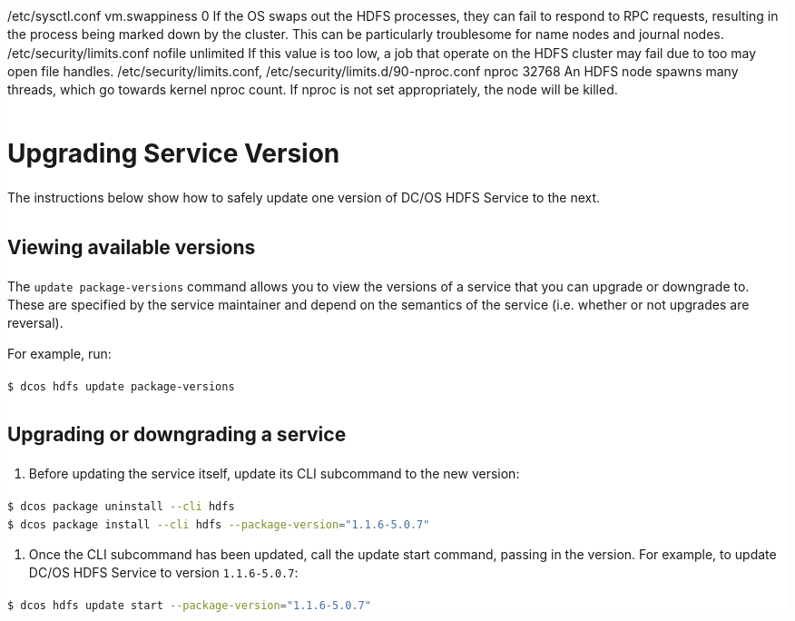    <tr>
    <td>/etc/sysctl.conf</td>
    <td>vm.swappiness</td>
    <td>0</td>
    <td>If the OS swaps out the HDFS processes, they can fail to respond to RPC requests, resulting in the process being marked down by the cluster. This can be particularly troublesome for name nodes and journal nodes.</td>
  </tr>

  <tr>
    <td>/etc/security/limits.conf</td>
    <td>nofile</td>
    <td>unlimited</td>
    <td>If this value is too low, a job that operate on the HDFS cluster may fail due to too may open file handles.</td>
  </tr>

  <tr>
    <td>/etc/security/limits.conf, /etc/security/limits.d/90-nproc.conf</td>
    <td>nproc</td>
    <td>32768</td>
    <td>An HDFS node spawns many threads, which go towards kernel nproc count. If nproc is not set appropriately, the node will be killed.</td>
  </tr>

</table>

# Upgrading Service Version



The instructions below show how to safely update one version of DC/OS HDFS Service to the next.

## Viewing available versions

The `update package-versions` command allows you to view the versions of a service that you can upgrade or downgrade to. These are specified by the service maintainer and depend on the semantics of the service (i.e. whether or not upgrades are reversal).

For example, run:
```bash
$ dcos hdfs update package-versions
```

## Upgrading or downgrading a service

1. Before updating the service itself, update its CLI subcommand to the new version:
```bash
$ dcos package uninstall --cli hdfs
$ dcos package install --cli hdfs --package-version="1.1.6-5.0.7"
```
1. Once the CLI subcommand has been updated, call the update start command, passing in the version. For example, to update DC/OS HDFS Service to version `1.1.6-5.0.7`:
```bash
$ dcos hdfs update start --package-version="1.1.6-5.0.7"
```
